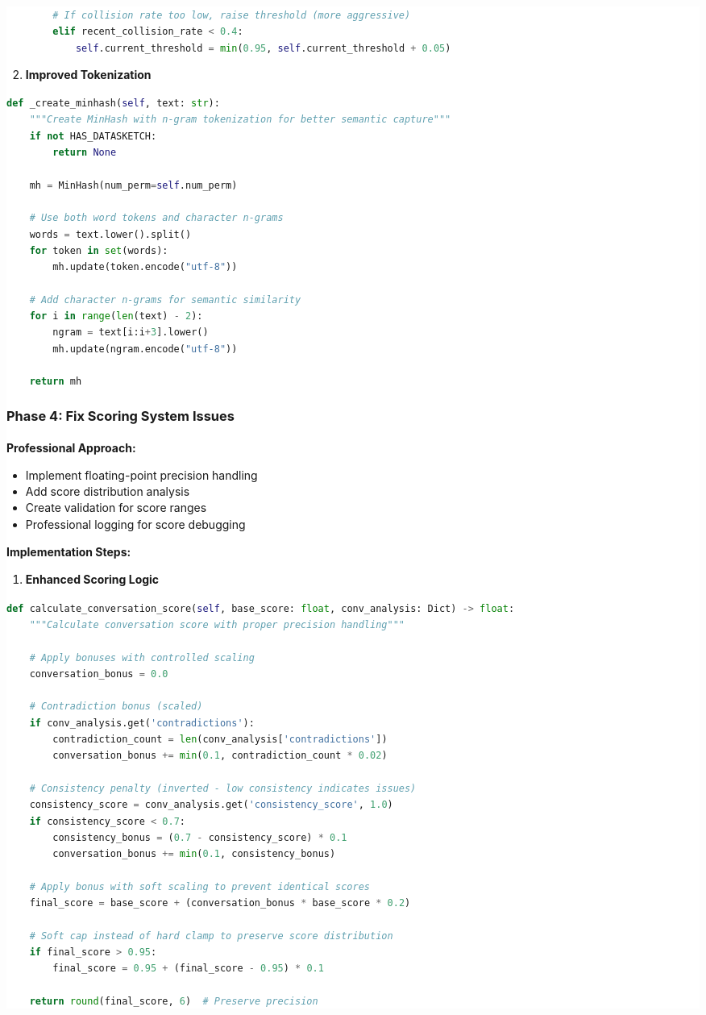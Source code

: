 ```python
        # If collision rate too low, raise threshold (more aggressive)  
        elif recent_collision_rate < 0.4:
            self.current_threshold = min(0.95, self.current_threshold + 0.05)
```

2. **Improved Tokenization**
```python
def _create_minhash(self, text: str):
    """Create MinHash with n-gram tokenization for better semantic capture"""
    if not HAS_DATASKETCH:
        return None
        
    mh = MinHash(num_perm=self.num_perm)
    
    # Use both word tokens and character n-grams
    words = text.lower().split()
    for token in set(words):
        mh.update(token.encode("utf-8"))
    
    # Add character n-grams for semantic similarity
    for i in range(len(text) - 2):
        ngram = text[i:i+3].lower()
        mh.update(ngram.encode("utf-8"))
    
    return mh
```

### **Phase 4: Fix Scoring System Issues**

**Professional Approach:**
- Implement floating-point precision handling
- Add score distribution analysis
- Create validation for score ranges
- Professional logging for score debugging

**Implementation Steps:**

1. **Enhanced Scoring Logic**
```python
def calculate_conversation_score(self, base_score: float, conv_analysis: Dict) -> float:
    """Calculate conversation score with proper precision handling"""
    
    # Apply bonuses with controlled scaling
    conversation_bonus = 0.0
    
    # Contradiction bonus (scaled)
    if conv_analysis.get('contradictions'):
        contradiction_count = len(conv_analysis['contradictions'])
        conversation_bonus += min(0.1, contradiction_count * 0.02)
    
    # Consistency penalty (inverted - low consistency indicates issues)
    consistency_score = conv_analysis.get('consistency_score', 1.0)
    if consistency_score < 0.7:
        consistency_bonus = (0.7 - consistency_score) * 0.1
        conversation_bonus += min(0.1, consistency_bonus)
    
    # Apply bonus with soft scaling to prevent identical scores
    final_score = base_score + (conversation_bonus * base_score * 0.2)
    
    # Soft cap instead of hard clamp to preserve score distribution
    if final_score > 0.95:
        final_score = 0.95 + (final_score - 0.95) * 0.1
    
    return round(final_score, 6)  # Preserve precision
```
